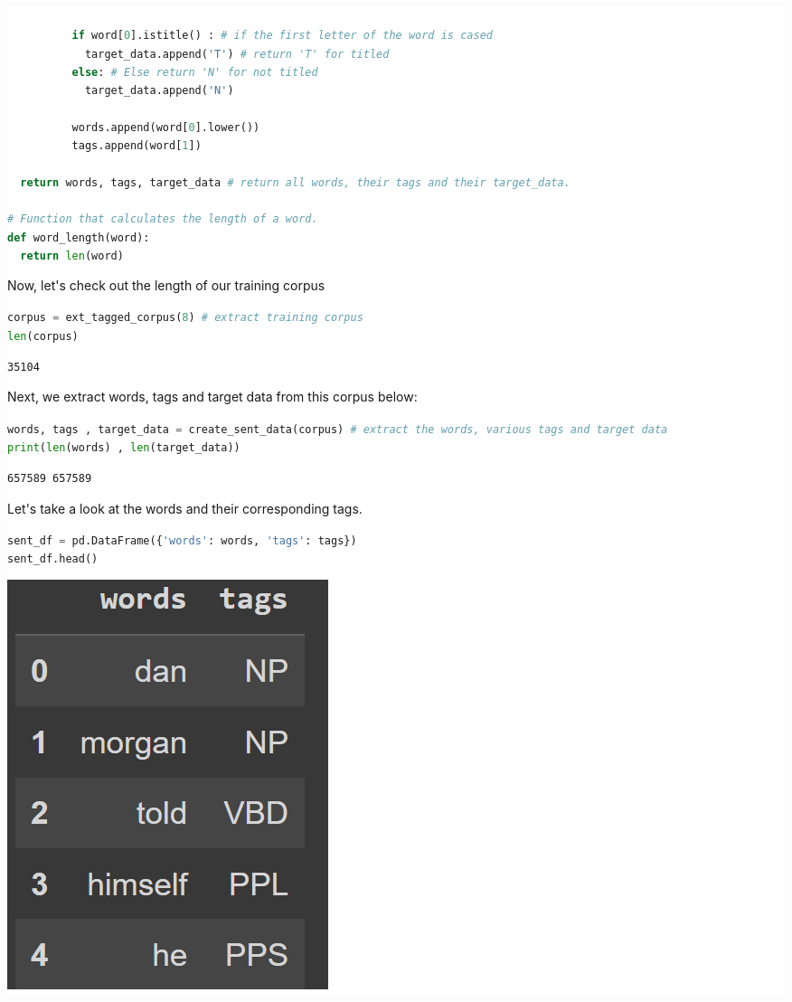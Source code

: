 ```python

          if word[0].istitle() : # if the first letter of the word is cased
            target_data.append('T') # return 'T' for titled
          else: # Else return 'N' for not titled
            target_data.append('N')

          words.append(word[0].lower())
          tags.append(word[1])

  return words, tags, target_data # return all words, their tags and their target_data.

# Function that calculates the length of a word.
def word_length(word):
  return len(word)
```

Now, let's check out the length of our training corpus

```python
corpus = ext_tagged_corpus(8) # extract training corpus
len(corpus)
```
```
35104
```
Next, we extract words, tags and target data from this corpus below:

```python
words, tags , target_data = create_sent_data(corpus) # extract the words, various tags and target data
print(len(words) , len(target_data))
```
```
657589 657589
```

Let's take a look at the words and their corresponding tags.

```python
sent_df = pd.DataFrame({'words': words, 'tags': tags})
sent_df.head()
```
<img src="/static/images/Text segmentation/part2/Table 1.png" alt="Table 1">
